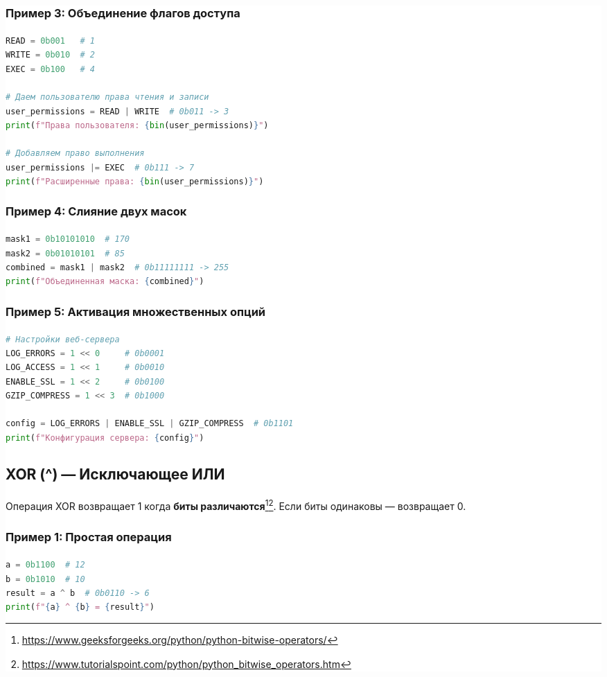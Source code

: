 
### Пример 3: Объединение флагов доступа

```python
READ = 0b001   # 1
WRITE = 0b010  # 2
EXEC = 0b100   # 4

# Даем пользователю права чтения и записи
user_permissions = READ | WRITE  # 0b011 -> 3
print(f"Права пользователя: {bin(user_permissions)}")

# Добавляем право выполнения
user_permissions |= EXEC  # 0b111 -> 7
print(f"Расширенные права: {bin(user_permissions)}")
```


### Пример 4: Слияние двух масок

```python
mask1 = 0b10101010  # 170
mask2 = 0b01010101  # 85
combined = mask1 | mask2  # 0b11111111 -> 255
print(f"Объединенная маска: {combined}")
```


### Пример 5: Активация множественных опций

```python
# Настройки веб-сервера
LOG_ERRORS = 1 << 0     # 0b0001
LOG_ACCESS = 1 << 1     # 0b0010
ENABLE_SSL = 1 << 2     # 0b0100
GZIP_COMPRESS = 1 << 3  # 0b1000

config = LOG_ERRORS | ENABLE_SSL | GZIP_COMPRESS  # 0b1101
print(f"Конфигурация сервера: {config}")
```


## XOR (^) — Исключающее ИЛИ

Операция XOR возвращает 1 когда **биты различаются**[^2][^4]. Если биты одинаковы — возвращает 0.

### Пример 1: Простая операция

```python
a = 0b1100  # 12
b = 0b1010  # 10
result = a ^ b  # 0b0110 -> 6
print(f"{a} ^ {b} = {result}")
```


[^1]: https://realpython.com/python-bitwise-operators/
[^2]: https://www.geeksforgeeks.org/python/python-bitwise-operators/
[^3]: https://wiki.python.org/moin/BitwiseOperators
[^4]: https://www.tutorialspoint.com/python/python_bitwise_operators.htm
[^5]: https://www.w3schools.com/python/gloss_python_bitwise_operators.asp
[^6]: https://ieeexplore.ieee.org/document/10086928/
[^7]: https://www.mdpi.com/2305-6290/7/4/91
[^8]: https://iopscience.iop.org/article/10.1088/1742-6596/2420/1/012076
[^9]: https://thescipub.com/abstract/10.3844/jcssp.2022.26.32
[^10]: https://pubs.aip.org/jcp/article/160/16/162502/3284896/VAMPyR-A-high-level-Python-library-for
[^11]: https://journalajrcos.com/index.php/AJRCOS/article/view/3
[^12]: https://arxiv.org/abs/2210.05635
[^13]: https://www.mdpi.com/2673-8937/2/2/15
[^14]: https://www.wscubetech.com/resources/python/bitwise-operators
[^15]: https://www.youtube.com/watch?v=F_UIOvfmsew
[^16]: https://arxiv.org/abs/2410.11430
[^17]: http://ijarsct.co.in/Paper17499.pdf
[^18]: https://arxiv.org/pdf/1711.07295.pdf
[^19]: https://arxiv.org/abs/1301.5100
[^20]: http://arxiv.org/pdf/1201.1468.pdf
[^21]: http://arxiv.org/pdf/1402.4073.pdf
[^22]: http://arxiv.org/pdf/2401.02440.pdf
[^23]: https://arxiv.org/pdf/2005.07336.pdf
[^24]: https://arxiv.org/pdf/1201.3802.pdf
[^25]: https://linkinghub.elsevier.com/retrieve/pii/S2352711019301086
[^26]: http://arxiv.org/pdf/2408.07228.pdf
[^27]: https://scindeks.ceon.rs/Article.aspx?artid=1451-41171904585A